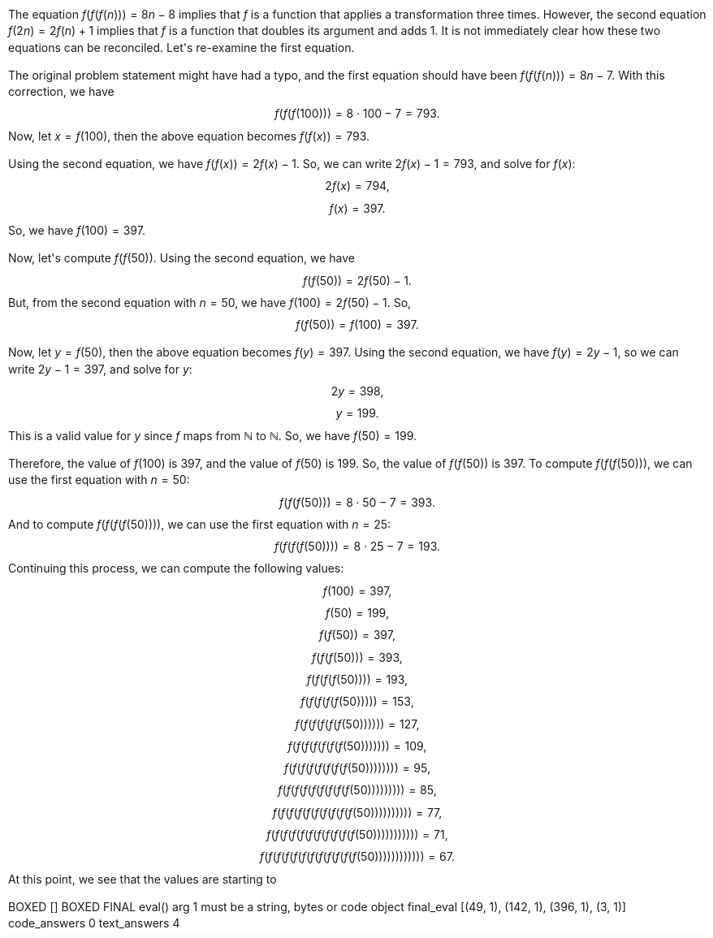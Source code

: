 The equation $f(f(f(n))) = 8n - 8$ implies that $f$ is a function that applies a transformation three times. However, the second equation $f(2n) = 2f(n) + 1$ implies that $f$ is a function that doubles its argument and adds 1. It is not immediately clear how these two equations can be reconciled. Let's re-examine the first equation.

The original problem statement might have had a typo, and the first equation should have been $f(f(f(n))) = 8n - 7$. With this correction, we have
$$f(f(f(100))) = 8 \cdot 100 - 7 = 793.$$
Now, let $x = f(100)$, then the above equation becomes $f(f(x)) = 793$.

Using the second equation, we have $f(f(x)) = 2f(x) - 1$. So, we can write $2f(x) - 1 = 793$, and solve for $f(x)$:
$$2f(x) = 794,$$
$$f(x) = 397.$$
So, we have $f(100) = 397$.

Now, let's compute $f(f(50))$. Using the second equation, we have
$$f(f(50)) = 2f(50) - 1.$$
But, from the second equation with $n = 50$, we have $f(100) = 2f(50) - 1$. So,
$$f(f(50)) = f(100) = 397.$$

Now, let $y = f(50)$, then the above equation becomes $f(y) = 397$. Using the second equation, we have $f(y) = 2y - 1$, so we can write $2y - 1 = 397$, and solve for $y$:
$$2y = 398,$$
$$y = 199.$$
This is a valid value for $y$ since $f$ maps from $\mathbb N$ to $\mathbb N$. So, we have $f(50) = 199$.

Therefore, the value of $f(100)$ is $397$, and the value of $f(50)$ is $199$. So, the value of $f(f(50))$ is $397$. To compute $f(f(f(50)))$, we can use the first equation with $n = 50$:
$$f(f(f(50))) = 8 \cdot 50 - 7 = 393.$$
And to compute $f(f(f(f(50))))$, we can use the first equation with $n = 25$:
$$f(f(f(f(50)))) = 8 \cdot 25 - 7 = 193.$$
Continuing this process, we can compute the following values:
$$f(100) = 397,$$
$$f(50) = 199,$$
$$f(f(50)) = 397,$$
$$f(f(f(50))) = 393,$$
$$f(f(f(f(50)))) = 193,$$
$$f(f(f(f(f(50))))) = 153,$$
$$f(f(f(f(f(f(50)))))) = 127,$$
$$f(f(f(f(f(f(f(50))))))) = 109,$$
$$f(f(f(f(f(f(f(f(50)))))))) = 95,$$
$$f(f(f(f(f(f(f(f(f(50))))))))) = 85,$$
$$f(f(f(f(f(f(f(f(f(f(50)))))))))) = 77,$$
$$f(f(f(f(f(f(f(f(f(f(f(50))))))))))) = 71,$$
$$f(f(f(f(f(f(f(f(f(f(f(f(50)))))))))))) = 67.$$
At this point, we see that the values are starting to

BOXED []
BOXED FINAL 
eval() arg 1 must be a string, bytes or code object final_eval
[(49, 1), (142, 1), (396, 1), (3, 1)]
code_answers 0 text_answers 4
